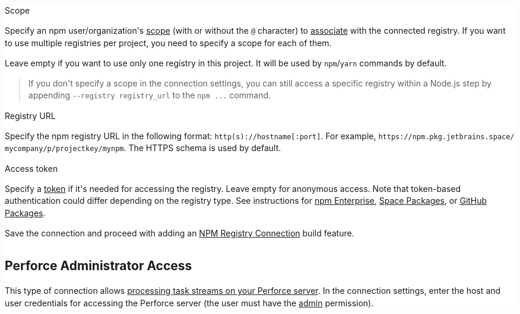 <td>Scope</td>
<td>

Specify an npm user/organization's [scope](https://docs.npmjs.com/cli/v7/using-npm/scope) (with or without the `@` character) to [associate](https://docs.npmjs.com/cli/v7/using-npm/scope#associating-a-scope-with-a-registry) with the connected registry. If you want to use multiple registries per project, you need to specify a scope for each of them.

Leave empty if you want to use only one registry in this project. It will be used by `npm`/`yarn` commands by default.

>If you don't specify a scope in the connection settings, you can still access a specific registry within a Node.js step by appending `--registry registry_url` to the `npm ...` command.

</td>

</tr>

<tr>

<td>Registry URL</td>
<td>

Specify the npm registry URL in the following format: `http(s)://hostname[:port]`. For example, `https://npm.pkg.jetbrains.space/mycompany/p/projectkey/mynpm`. The HTTPS schema is used by default.

</td>

</tr>

<tr>

<td>Access token</td>
<td>

Specify a [token](https://docs.npmjs.com/about-access-tokens) if it's needed for accessing the registry. Leave empty for anonymous access. Note that token-based authentication could differ depending on the registry type. See instructions for [npm Enterprise](https://docs.npmjs.com/creating-and-viewing-access-tokens), [Space Packages](https://www.jetbrains.com/help/space/authenticate-in-packages.html#space_account), or [GitHub Packages](https://docs.github.com/en/packages/learn-github-packages/about-permissions-for-github-packages#about-scopes-and-permissions-for-package-registries).

</td>

</tr>

</table>

Save the connection and proceed with adding an [NPM Registry Connection](nodejs.md#Accessing+Private+NPM+Registries) build feature.

## Perforce Administrator Access

This type of connection allows [processing task streams on your Perforce server](perforce-workspace-handling-in-teamcity.md#Cleaning+Workspaces+on+Perforce+Server). In the connection settings, enter the host and user credentials for accessing the Perforce server (the user must have the [admin](https://www.perforce.com/manuals/p4sag/Content/P4SAG/protections.set.html#protections.set.access_levels) permission).


[//]: # (title: Configuring Connections)
[//]: # (auxiliary-id: Configuring Connections)